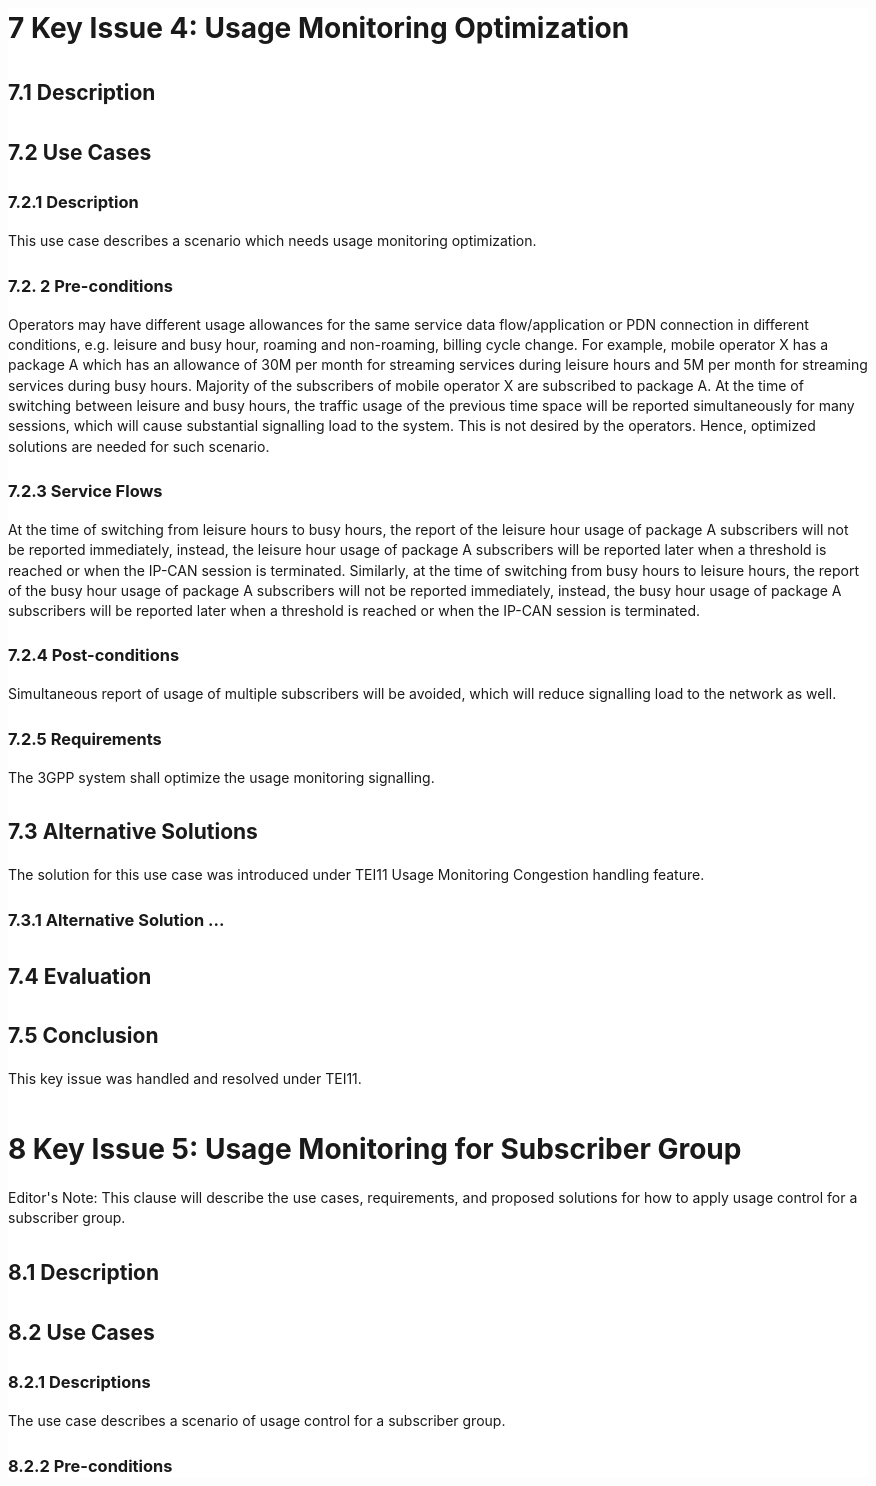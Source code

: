 # 7 Key Issue 4: Usage Monitoring Optimization
## 7.1 Description
## 7.2 Use Cases
### 7.2.1 Description
This use case describes a scenario which needs usage monitoring optimization.
### **7.2.** 2 Pre-conditions
Operators may have different usage allowances for the same service data
flow/application or PDN connection in different conditions, e.g. leisure and
busy hour, roaming and non-roaming, billing cycle change. For example, mobile
operator X has a package A which has an allowance of 30M per month for
streaming services during leisure hours and 5M per month for streaming
services during busy hours. Majority of the subscribers of mobile operator X
are subscribed to package A. At the time of switching between leisure and busy
hours, the traffic usage of the previous time space will be reported
simultaneously for many sessions, which will cause substantial signalling load
to the system. This is not desired by the operators. Hence, optimized
solutions are needed for such scenario.
### 7.2.3 Service Flows
At the time of switching from leisure hours to busy hours, the report of the
leisure hour usage of package A subscribers will not be reported immediately,
instead, the leisure hour usage of package A subscribers will be reported
later when a threshold is reached or when the IP-CAN session is terminated.
Similarly, at the time of switching from busy hours to leisure hours, the
report of the busy hour usage of package A subscribers will not be reported
immediately, instead, the busy hour usage of package A subscribers will be
reported later when a threshold is reached or when the IP-CAN session is
terminated.
### 7.2.4 Post-conditions
Simultaneous report of usage of multiple subscribers will be avoided, which
will reduce signalling load to the network as well.
### 7.2.5 Requirements
The 3GPP system shall optimize the usage monitoring signalling.
## 7.3 Alternative Solutions
The solution for this use case was introduced under TEI11 Usage Monitoring
Congestion handling feature.
### 7.3.1 Alternative Solution ...
## 7.4 Evaluation
## 7.5 Conclusion
This key issue was handled and resolved under TEI11.
# 8 Key Issue 5: Usage Monitoring for Subscriber Group
Editor\'s Note: This clause will describe the use cases, requirements, and
proposed solutions for how to apply usage control for a subscriber group.
## 8.1 Description
## 8.2 Use Cases
### 8.2.1 Descriptions
The use case describes a scenario of usage control for a subscriber group.
### 8.2.2 Pre-conditions